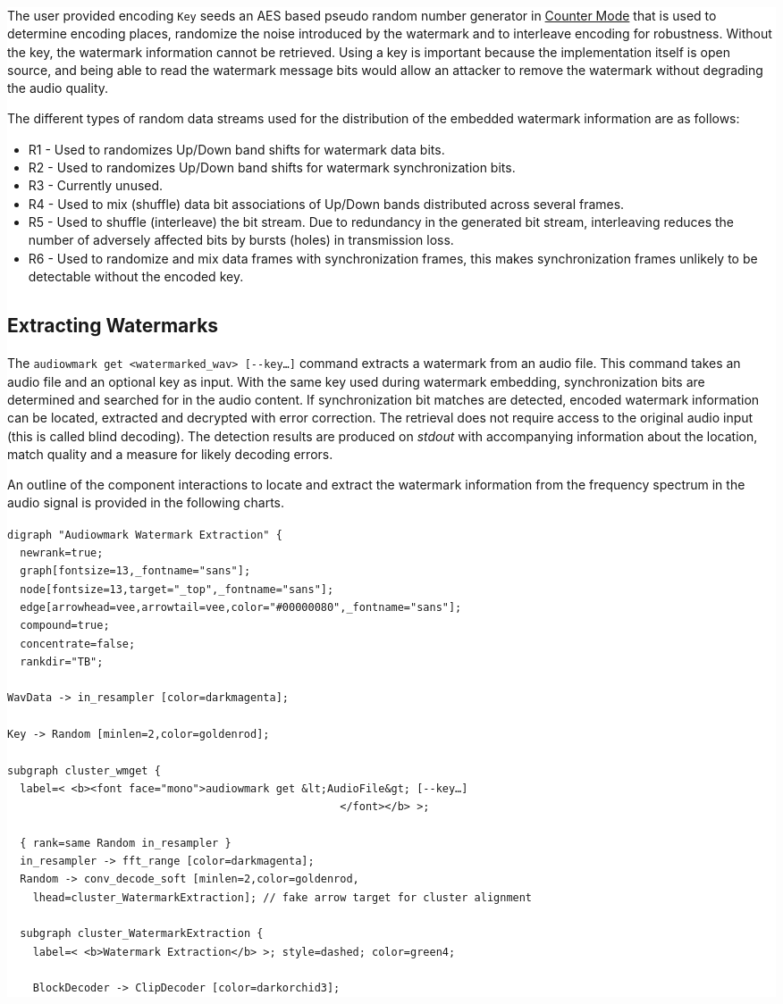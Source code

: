 The user provided encoding `Key` seeds an AES based pseudo random number generator in
[Counter Mode](https://en.wikipedia.org/wiki/Block_cipher_mode_of_operation#CTR)
that is used to determine encoding places, randomize the noise introduced by
the watermark and to interleave encoding for robustness. Without the key, the
watermark information cannot be retrieved. Using a key is important because the
implementation itself is open source, and being able to read the watermark
message bits would allow an attacker to remove the watermark without degrading
the audio quality.

The different types of random data streams used for the distribution of the embedded watermark information are as follows:

* R1 - Used to randomizes Up/Down band shifts for watermark data bits.
* R2 - Used to randomizes Up/Down band shifts for watermark synchronization bits.
* R3 - Currently unused.
* R4 - Used to mix (shuffle) data bit associations of Up/Down bands distributed across several frames.
* R5 - Used to shuffle (interleave) the bit stream. Due to redundancy in the generated bit stream, interleaving reduces the
  number of adversely affected bits by bursts (holes) in transmission loss.
* R6 - Used to randomize and mix data frames with synchronization frames, this makes synchronization frames unlikely to be detectable without the encoded key.

## Extracting Watermarks

The `audiowmark get <watermarked_wav> [--key…]` command extracts a watermark from an audio file.
This command takes an audio file and an optional key as input.
With the same key used during watermark embedding, synchronization bits are determined and searched
for in the audio content.
If synchronization bit matches are detected, encoded watermark information can be located,
extracted and decrypted with error correction.
The retrieval does not require access to the original audio input (this is called blind decoding).
The detection results are produced on *stdout* with accompanying information about the location,
match quality and a measure for likely decoding errors.

An outline of the component interactions to locate and extract the watermark information from the
frequency spectrum in the audio signal is provided in the following charts.

~~~~{.graphviz prog=dot}
digraph "Audiowmark Watermark Extraction" {
  newrank=true;
  graph[fontsize=13,_fontname="sans"];
  node[fontsize=13,target="_top",_fontname="sans"];
  edge[arrowhead=vee,arrowtail=vee,color="#00000080",_fontname="sans"];
  compound=true;
  concentrate=false;
  rankdir="TB";

WavData -> in_resampler [color=darkmagenta];

Key -> Random [minlen=2,color=goldenrod];

subgraph cluster_wmget {
  label=< <b><font face="mono">audiowmark get &lt;AudioFile&gt; [--key…]
                                                    </font></b> >;

  { rank=same Random in_resampler }
  in_resampler -> fft_range [color=darkmagenta];
  Random -> conv_decode_soft [minlen=2,color=goldenrod,
    lhead=cluster_WatermarkExtraction]; // fake arrow target for cluster alignment

  subgraph cluster_WatermarkExtraction {
    label=< <b>Watermark Extraction</b> >; style=dashed; color=green4;

    BlockDecoder -> ClipDecoder [color=darkorchid3];
~~~~